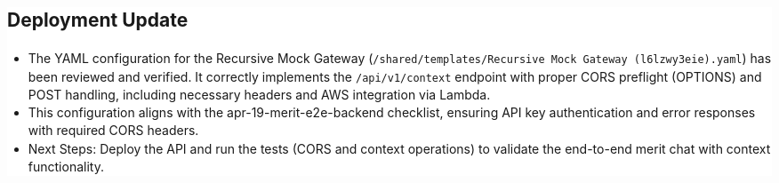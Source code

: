 ## Deployment Update

- The YAML configuration for the Recursive Mock Gateway (`/shared/templates/Recursive Mock Gateway (l6lzwy3eie).yaml`) has been reviewed and verified. It correctly implements the `/api/v1/context` endpoint with proper CORS preflight (OPTIONS) and POST handling, including necessary headers and AWS integration via Lambda.
- This configuration aligns with the apr-19-merit-e2e-backend checklist, ensuring API key authentication and error responses with required CORS headers.
- Next Steps: Deploy the API and run the tests (CORS and context operations) to validate the end-to-end merit chat with context functionality. 